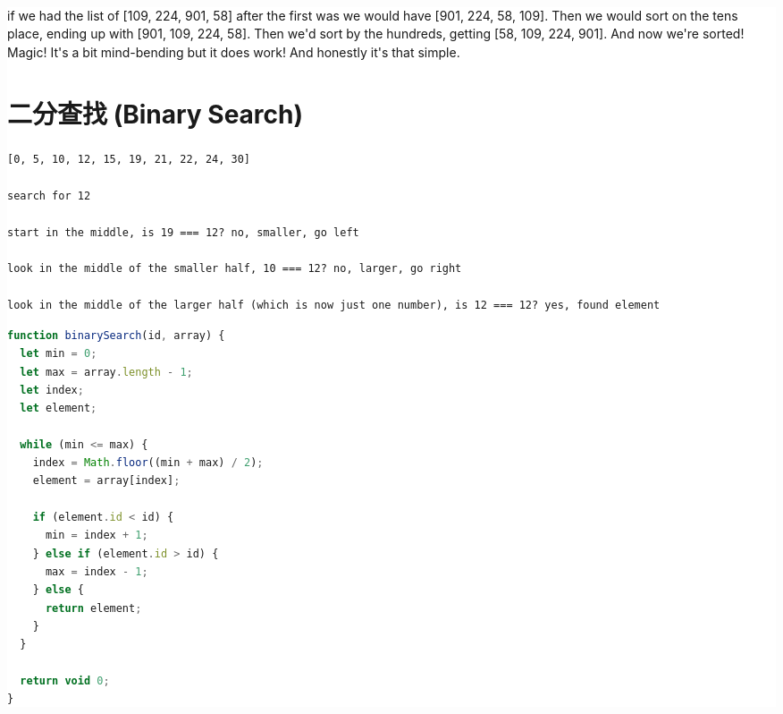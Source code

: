 if we had the list of [109, 224, 901, 58] after the first was we would have [901, 224, 58, 109]. Then we would sort on the tens place, ending up with [901, 109, 224, 58]. Then we'd sort by the hundreds, getting [58, 109, 224, 901]. And now we're sorted! Magic! It's a bit mind-bending but it does work! And honestly it's that simple.

# 二分查找 (Binary Search)
```
[0, 5, 10, 12, 15, 19, 21, 22, 24, 30]

search for 12

start in the middle, is 19 === 12? no, smaller, go left

look in the middle of the smaller half, 10 === 12? no, larger, go right

look in the middle of the larger half (which is now just one number), is 12 === 12? yes, found element
```

```js
function binarySearch(id, array) {
  let min = 0;
  let max = array.length - 1;
  let index;
  let element;

  while (min <= max) {
    index = Math.floor((min + max) / 2);
    element = array[index];

    if (element.id < id) {
      min = index + 1;
    } else if (element.id > id) {
      max = index - 1;
    } else {
      return element;
    }
  }

  return void 0;
}
```